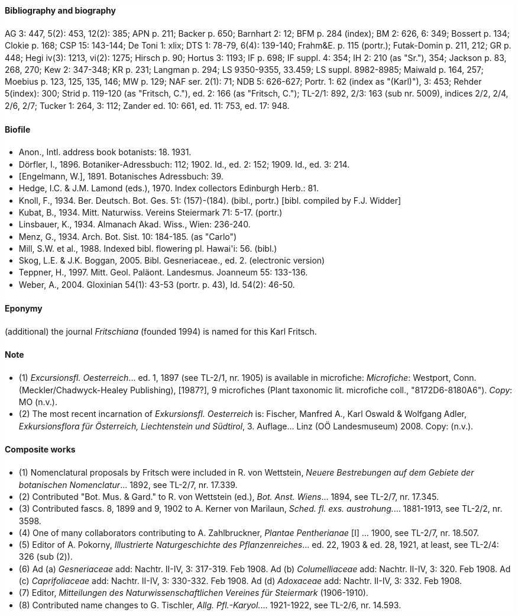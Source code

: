 #### Bibliography and biography

AG 3: 447, 5(2): 453, 12(2): 385; APN p. 211; Backer p. 650; Barnhart 2: 12; BFM p. 284 (index); BM 2: 626, 6: 349; Bossert p. 134; Clokie p. 168; CSP 15: 143-144; De Toni 1: xlix; DTS 1: 78-79, 6(4): 139-140; Frahm&E. p. 115 (portr.); Futak-Domin p. 211, 212; GR p. 448; Hegi iv(3): 1213, vi(2): 1275; Hirsch p. 90; Hortus 3: 1193; IF p. 698; IF suppl. 4: 354; IH 2: 210 (as "Sr."), 354; Jackson p. 83, 268, 270; Kew 2: 347-348; KR p. 231; Langman p. 294; LS 9350-9355, 33.459; LS suppl. 8982-8985; Maiwald p. 164, 257; Moebius p. 123, 125, 135, 146; MW p. 129; NAF ser. 2(1): 71; NDB 5: 626-627; Portr. 1: 62 (index as "(Karl)"), 3: 453; Rehder 5(index): 300; Strid p. 119-120 (as "Fritsch, C."), ed. 2: 166 (as "Fritsch, C."); TL-2/1: 892, 2/3: 163 (sub nr. 5009), indices 2/2, 2/4, 2/6, 2/7; Tucker 1: 264, 3: 112; Zander ed. 10: 661, ed. 11: 753, ed. 17: 948.

#### Biofile

- Anon., Intl. address book botanists: 18. 1931.
- Dörfler, I., 1896. Botaniker-Adressbuch: 112; 1902. Id., ed. 2: 152; 1909. Id., ed. 3: 214.
- \[Engelmann, W.\], 1891. Botanisches Adressbuch: 39.
- Hedge, I.C. & J.M. Lamond (eds.), 1970. Index collectors Edinburgh Herb.: 81.
- Knoll, F., 1934. Ber. Deutsch. Bot. Ges. 51: (157)-(184). (bibl., portr.) \[bibl. compiled by F.J. Widder\]
- Kubat, B., 1934. Mitt. Naturwiss. Vereins Steiermark 71: 5-17. (portr.)
- Linsbauer, K., 1934. Almanach Akad. Wiss., Wien: 236-240.
- Menz, G., 1934. Arch. Bot. Sist. 10: 184-185. (as "Carlo")
- Mill, S.W. et al., 1988. Indexed bibl. flowering pl. Hawai'i: 56. (bibl.)
- Skog, L.E. & J.K. Boggan, 2005. Bibl. Gesneriaceae., ed. 2. (electronic version)
- Teppner, H., 1997. Mitt. Geol. Paläont. Landesmus. Joanneum 55: 133-136.
- Weber, A., 2004. Gloxinian 54(1): 43-53 (portr. p. 43), Id. 54(2): 46-50.

#### Eponymy

(additional) the journal *Fritschiana* (founded 1994) is named for this Karl Fritsch.

#### Note

- (1) *Excursionsfl. Oesterreich*... ed. 1, 1897 (see TL-2/1, nr. 1905) is available in microfiche:
*Microfiche*: Westport, Conn. (Meckler/Chadwyck-Healey Publishing), \[1987?\], 9 microfiches (Plant taxonomic lit. microfiche coll., "8172D6-8180A6"). *Copy*: MO (n.v.).
- (2) The most recent incarnation of *Exkursionsfl. Oesterreich* is: Fischer, Manfred A., Karl Oswald & Wolfgang Adler, *Exkursionsflora für Österreich, Liechtenstein und Südtirol*, 3. Auflage... Linz (OÖ Landesmuseum) 2008. Copy: (n.v.).

#### Composite works

- (1) Nomenclatural proposals by Fritsch were included in R. von Wettstein, *Neuere Bestrebungen auf dem Gebiete der botanischen Nomenclatur*... 1892, see TL-2/7, nr. 17.339.
- (2) Contributed "Bot. Mus. & Gard." to R. von Wettstein (ed.), *Bot. Anst. Wiens*... 1894, see TL-2/7, nr. 17.345.
- (3) Contributed fascs. 8, 1899 and 9, 1902 to A. Kerner von Marilaun, *Sched. fl. exs. austrohung.*... 1881-1913, see TL-2/2, nr. 3598.
- (4) One of many collaborators contributing to A. Zahlbruckner, *Plantae Pentherianae* \[I\] ... 1900, see TL-2/7, nr. 18.507.
- (5) Editor of A. Pokorny, *Illustrierte Naturgeschichte des Pflanzenreiches*... ed. 22, 1903 & ed. 28, 1921, at least, see TL-2/4: 326 (sub (2)).
- (6) Ad (a) *Gesneriaceae* add: Nachtr. II-IV, 3: 317-319. Feb 1908.
Ad (b) *Columelliaceae* add: Nachtr. II-IV, 3: 320. Feb 1908.
Ad (c) *Caprifoliaceae* add: Nachtr. II-IV, 3: 330-332. Feb 1908.
Ad (d) *Adoxaceae* add: Nachtr. II-IV, 3: 332. Feb 1908.
- (7) Editor, *Mitteilungen des Naturwissenschaftlichen Vereines für Steiermark* (1906-1910).
- (8) Contributed name changes to G. Tischler, *Allg. Pfl.-Karyol.*... 1921-1922, see TL-2/6, nr. 14.593.
